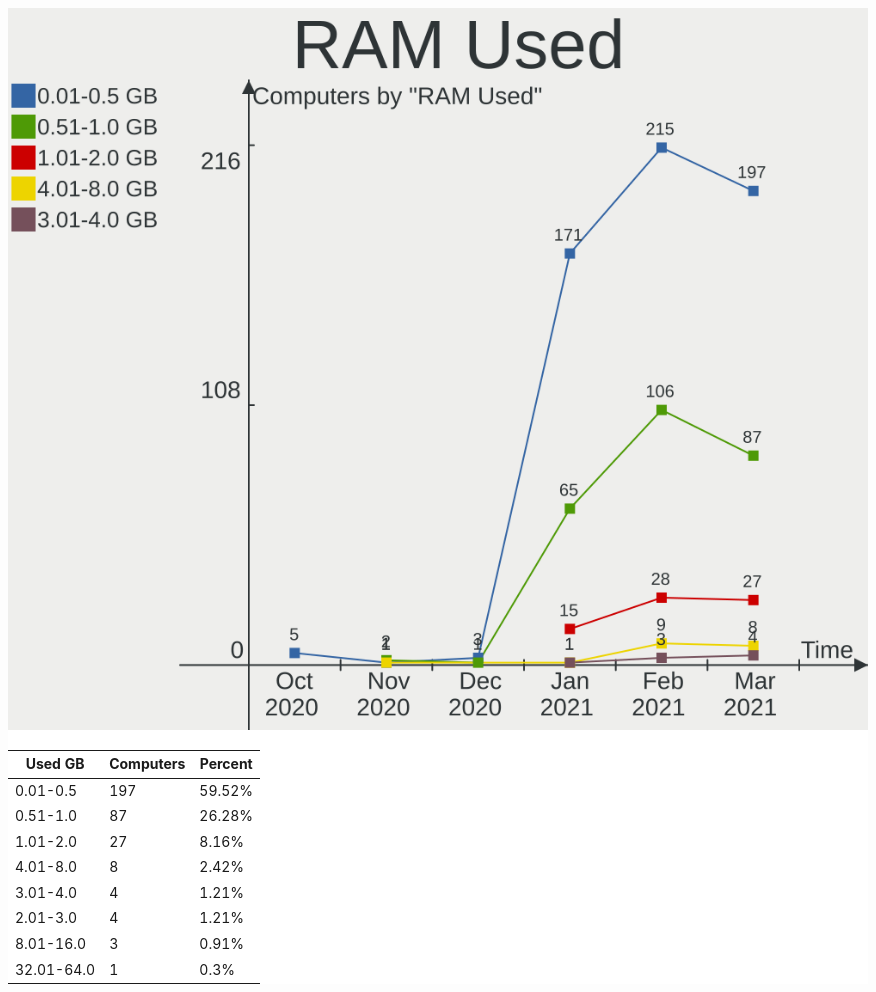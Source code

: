 ![RAM Used](./images/line_chart_bsd/node_ram_used.svg)

| Used GB    | Computers | Percent |
|------------|-----------|---------|
| 0.01-0.5   | 197       | 59.52%  |
| 0.51-1.0   | 87        | 26.28%  |
| 1.01-2.0   | 27        | 8.16%   |
| 4.01-8.0   | 8         | 2.42%   |
| 3.01-4.0   | 4         | 1.21%   |
| 2.01-3.0   | 4         | 1.21%   |
| 8.01-16.0  | 3         | 0.91%   |
| 32.01-64.0 | 1         | 0.3%    |

